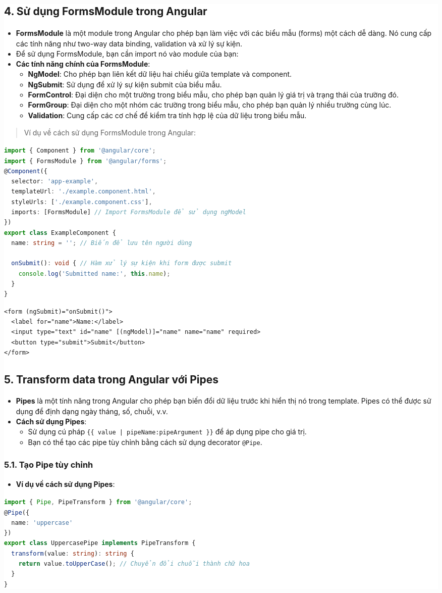 ## 4. Sử dụng FormsModule trong Angular
- **FormsModule** là một module trong Angular cho phép bạn làm việc với các biểu mẫu (forms) một cách dễ dàng. Nó cung cấp các tính năng như two-way data binding, validation và xử lý sự kiện.
- Để sử dụng FormsModule, bạn cần import nó vào module của bạn:
- **Các tính năng chính của FormsModule**:
  - **NgModel**: Cho phép bạn liên kết dữ liệu hai chiều giữa template và component.
  - **NgSubmit**: Sử dụng để xử lý sự kiện submit của biểu mẫu.
  - **FormControl**: Đại diện cho một trường trong biểu mẫu, cho phép bạn quản lý giá trị và trạng thái của trường đó.
  - **FormGroup**: Đại diện cho một nhóm các trường trong biểu mẫu, cho phép bạn quản lý nhiều trường cùng lúc.
  - **Validation**: Cung cấp các cơ chế để kiểm tra tính hợp lệ của dữ liệu trong biểu mẫu.

>Ví dụ về cách sử dụng FormsModule trong Angular:
```typescript
import { Component } from '@angular/core';
import { FormsModule } from '@angular/forms';
@Component({
  selector: 'app-example',
  templateUrl: './example.component.html',
  styleUrls: ['./example.component.css'],
  imports: [FormsModule] // Import FormsModule để sử dụng ngModel
})
export class ExampleComponent {
  name: string = ''; // Biến để lưu tên người dùng

  onSubmit(): void { // Hàm xử lý sự kiện khi form được submit
    console.log('Submitted name:', this.name);
  }
}
```
```template
<form (ngSubmit)="onSubmit()">
  <label for="name">Name:</label>
  <input type="text" id="name" [(ngModel)]="name" name="name" required>
  <button type="submit">Submit</button>
</form>
```

## 5. Transform data trong Angular với Pipes
- **Pipes** là một tính năng trong Angular cho phép bạn biến đổi dữ liệu trước khi hiển thị nó trong template. Pipes có thể được sử dụng để định dạng ngày tháng, số, chuỗi, v.v.
- **Cách sử dụng Pipes**:
  - Sử dụng cú pháp `{{ value | pipeName:pipeArgument }}` để áp dụng pipe cho giá trị.
  - Bạn có thể tạo các pipe tùy chỉnh bằng cách sử dụng decorator `@Pipe`.

### 5.1. Tạo Pipe tùy chỉnh
- **Ví dụ về cách sử dụng Pipes**:
```typescript
import { Pipe, PipeTransform } from '@angular/core';
@Pipe({
  name: 'uppercase'
})
export class UppercasePipe implements PipeTransform {
  transform(value: string): string {
    return value.toUpperCase(); // Chuyển đổi chuỗi thành chữ hoa
  }
}
```

